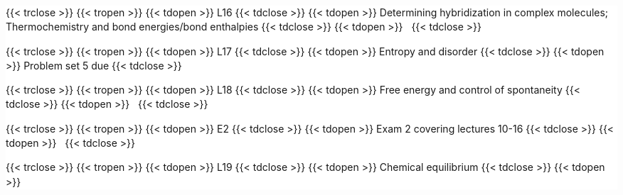 {{< trclose >}}
{{< tropen >}}
{{< tdopen >}}
L16
{{< tdclose >}}
{{< tdopen >}}
Determining hybridization in complex molecules; Thermochemistry and bond energies/bond enthalpies
{{< tdclose >}}
{{< tdopen >}}
 
{{< tdclose >}}

{{< trclose >}}
{{< tropen >}}
{{< tdopen >}}
L17
{{< tdclose >}}
{{< tdopen >}}
Entropy and disorder
{{< tdclose >}}
{{< tdopen >}}
Problem set 5 due
{{< tdclose >}}

{{< trclose >}}
{{< tropen >}}
{{< tdopen >}}
L18
{{< tdclose >}}
{{< tdopen >}}
Free energy and control of spontaneity
{{< tdclose >}}
{{< tdopen >}}
 
{{< tdclose >}}

{{< trclose >}}
{{< tropen >}}
{{< tdopen >}}
E2
{{< tdclose >}}
{{< tdopen >}}
Exam 2 covering lectures 10-16
{{< tdclose >}}
{{< tdopen >}}
 
{{< tdclose >}}

{{< trclose >}}
{{< tropen >}}
{{< tdopen >}}
L19
{{< tdclose >}}
{{< tdopen >}}
Chemical equilibrium
{{< tdclose >}}
{{< tdopen >}}
 